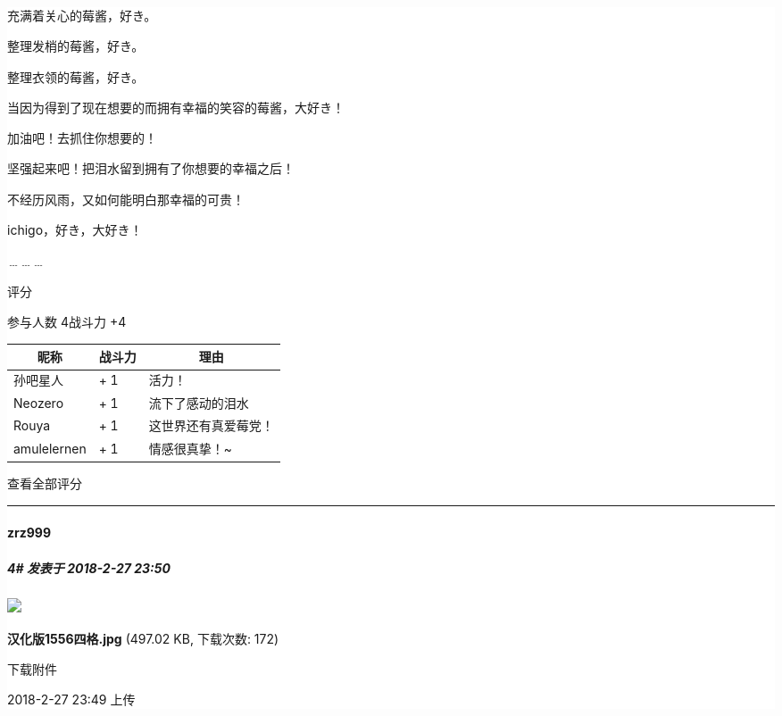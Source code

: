 充满着关心的莓酱，好き。

整理发梢的莓酱，好き。

整理衣领的莓酱，好き。

当因为得到了现在想要的而拥有幸福的笑容的莓酱，大好き！


加油吧！去抓住你想要的！

坚强起来吧！把泪水留到拥有了你想要的幸福之后！

不经历风雨，又如何能明白那幸福的可贵！


ichigo，好き，大好き！






﹍﹍﹍

评分





 参与人数 4战斗力 +4

|昵称|战斗力|理由|
|----|---|---|
| 孙吧星人| + 1|活力！|
| Neozero| + 1|流下了感动的泪水|
| Rouya| + 1|这世界还有真爱莓党！|
| amulelernen| + 1|情感很真挚！~|



查看全部评分






-----

####  zrz999  
##### 4#       发表于 2018-2-27 23:50




<img src="https://img.saraba1st.com/forum/201802/27/234943hhkkxth6qn4y6h1t.jpg" referrerpolicy="no-referrer">


<strong>汉化版1556四格.jpg</strong> (497.02 KB, 下载次数: 172)

下载附件

2018-2-27 23:49 上传
